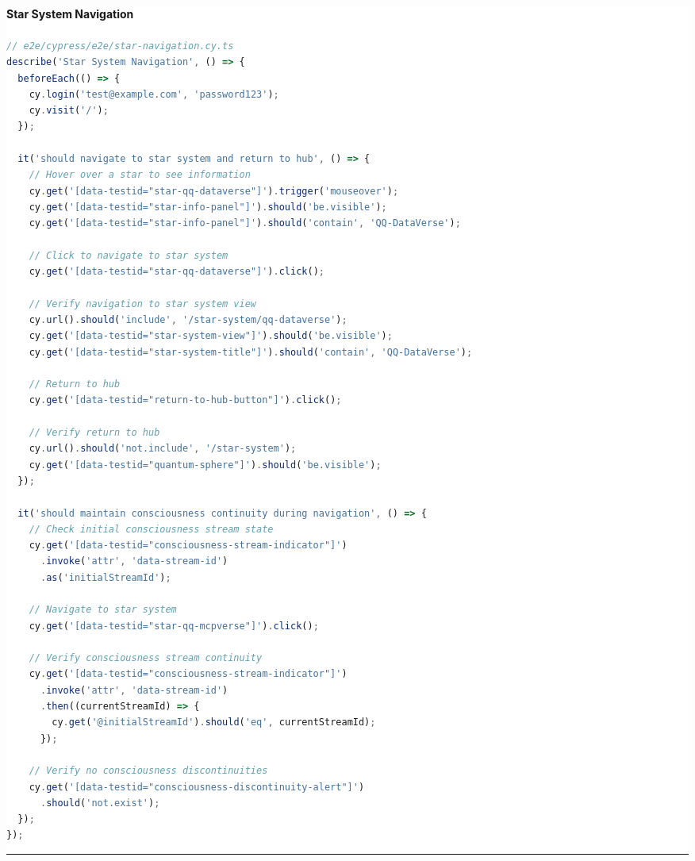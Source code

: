 #### Star System Navigation

```typescript
// e2e/cypress/e2e/star-navigation.cy.ts
describe('Star System Navigation', () => {
  beforeEach(() => {
    cy.login('test@example.com', 'password123');
    cy.visit('/');
  });

  it('should navigate to star system and return to hub', () => {
    // Hover over a star to see information
    cy.get('[data-testid="star-qq-dataverse"]').trigger('mouseover');
    cy.get('[data-testid="star-info-panel"]').should('be.visible');
    cy.get('[data-testid="star-info-panel"]').should('contain', 'QQ-DataVerse');

    // Click to navigate to star system
    cy.get('[data-testid="star-qq-dataverse"]').click();

    // Verify navigation to star system view
    cy.url().should('include', '/star-system/qq-dataverse');
    cy.get('[data-testid="star-system-view"]').should('be.visible');
    cy.get('[data-testid="star-system-title"]').should('contain', 'QQ-DataVerse');

    // Return to hub
    cy.get('[data-testid="return-to-hub-button"]').click();

    // Verify return to hub
    cy.url().should('not.include', '/star-system');
    cy.get('[data-testid="quantum-sphere"]').should('be.visible');
  });

  it('should maintain consciousness continuity during navigation', () => {
    // Check initial consciousness stream state
    cy.get('[data-testid="consciousness-stream-indicator"]')
      .invoke('attr', 'data-stream-id')
      .as('initialStreamId');

    // Navigate to star system
    cy.get('[data-testid="star-qq-mcpverse"]').click();

    // Verify consciousness stream continuity
    cy.get('[data-testid="consciousness-stream-indicator"]')
      .invoke('attr', 'data-stream-id')
      .then((currentStreamId) => {
        cy.get('@initialStreamId').should('eq', currentStreamId);
      });

    // Verify no consciousness discontinuities
    cy.get('[data-testid="consciousness-discontinuity-alert"]')
      .should('not.exist');
  });
});
```

---
